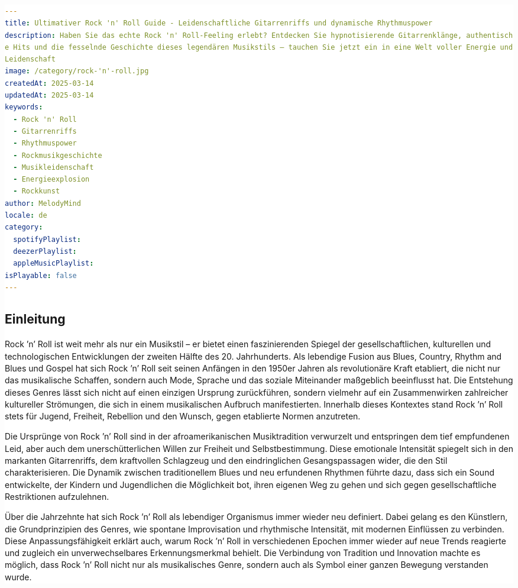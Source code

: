```yaml
---
title: Ultimativer Rock 'n' Roll Guide - Leidenschaftliche Gitarrenriffs und dynamische Rhythmuspower
description: Haben Sie das echte Rock 'n' Roll-Feeling erlebt? Entdecken Sie hypnotisierende Gitarrenklänge, authentische Hits und die fesselnde Geschichte dieses legendären Musikstils – tauchen Sie jetzt ein in eine Welt voller Energie und Leidenschaft
image: /category/rock-'n'-roll.jpg
createdAt: 2025-03-14
updatedAt: 2025-03-14
keywords:
  - Rock 'n' Roll
  - Gitarrenriffs
  - Rhythmuspower
  - Rockmusikgeschichte
  - Musikleidenschaft
  - Energieexplosion
  - Rockkunst
author: MelodyMind
locale: de
category:
  spotifyPlaylist: 
  deezerPlaylist: 
  appleMusicPlaylist: 
isPlayable: false
---
```



## Einleitung

Rock ’n’ Roll ist weit mehr als nur ein Musikstil – er bietet einen faszinierenden Spiegel der gesellschaftlichen, kulturellen und technologischen Entwicklungen der zweiten Hälfte des 20. Jahrhunderts. Als lebendige Fusion aus Blues, Country, Rhythm and Blues und Gospel hat sich Rock ’n’ Roll seit seinen Anfängen in den 1950er Jahren als revolutionäre Kraft etabliert, die nicht nur das musikalische Schaffen, sondern auch Mode, Sprache und das soziale Miteinander maßgeblich beeinflusst hat. Die Entstehung dieses Genres lässt sich nicht auf einen einzigen Ursprung zurückführen, sondern vielmehr auf ein Zusammenwirken zahlreicher kultureller Strömungen, die sich in einem musikalischen Aufbruch manifestierten. Innerhalb dieses Kontextes stand Rock ’n’ Roll stets für Jugend, Freiheit, Rebellion und den Wunsch, gegen etablierte Normen anzutreten.  

Die Ursprünge von Rock ’n’ Roll sind in der afroamerikanischen Musiktradition verwurzelt und entspringen dem tief empfundenen Leid, aber auch dem unerschütterlichen Willen zur Freiheit und Selbstbestimmung. Diese emotionale Intensität spiegelt sich in den markanten Gitarrenriffs, dem kraftvollen Schlagzeug und den eindringlichen Gesangspassagen wider, die den Stil charakterisieren. Die Dynamik zwischen traditionellem Blues und neu erfundenen Rhythmen führte dazu, dass sich ein Sound entwickelte, der Kindern und Jugendlichen die Möglichkeit bot, ihren eigenen Weg zu gehen und sich gegen gesellschaftliche Restriktionen aufzulehnen.  

Über die Jahrzehnte hat sich Rock ’n’ Roll als lebendiger Organismus immer wieder neu definiert. Dabei gelang es den Künstlern, die Grundprinzipien des Genres, wie spontane Improvisation und rhythmische Intensität, mit modernen Einflüssen zu verbinden. Diese Anpassungsfähigkeit erklärt auch, warum Rock ’n’ Roll in verschiedenen Epochen immer wieder auf neue Trends reagierte und zugleich ein unverwechselbares Erkennungsmerkmal behielt. Die Verbindung von Tradition und Innovation machte es möglich, dass Rock ’n’ Roll nicht nur als musikalisches Genre, sondern auch als Symbol einer ganzen Bewegung verstanden wurde.  
